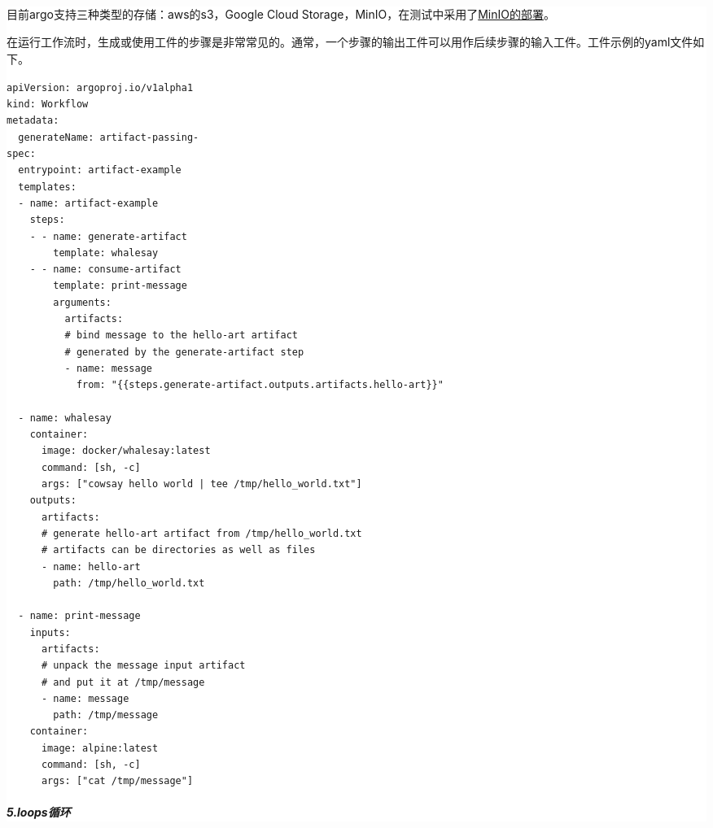 目前argo支持三种类型的存储：aws的s3，Google Cloud Storage，MinIO，在测试中采用了[MinIO的部署](https://github.com/argoproj/argo/blob/master/docs/configure-artifact-repository.md)。

在运行工作流时，生成或使用工件的步骤是非常常见的。通常，一个步骤的输出工件可以用作后续步骤的输入工件。工件示例的yaml文件如下。

```
apiVersion: argoproj.io/v1alpha1
kind: Workflow
metadata:
  generateName: artifact-passing-
spec:
  entrypoint: artifact-example
  templates:
  - name: artifact-example
    steps:
    - - name: generate-artifact
        template: whalesay
    - - name: consume-artifact
        template: print-message
        arguments:
          artifacts:
          # bind message to the hello-art artifact
          # generated by the generate-artifact step
          - name: message
            from: "{{steps.generate-artifact.outputs.artifacts.hello-art}}"

  - name: whalesay
    container:
      image: docker/whalesay:latest
      command: [sh, -c]
      args: ["cowsay hello world | tee /tmp/hello_world.txt"]
    outputs:
      artifacts:
      # generate hello-art artifact from /tmp/hello_world.txt
      # artifacts can be directories as well as files
      - name: hello-art
        path: /tmp/hello_world.txt

  - name: print-message
    inputs:
      artifacts:
      # unpack the message input artifact
      # and put it at /tmp/message
      - name: message
        path: /tmp/message
    container:
      image: alpine:latest
      command: [sh, -c]
      args: ["cat /tmp/message"]
```

##### 5.loops循环
